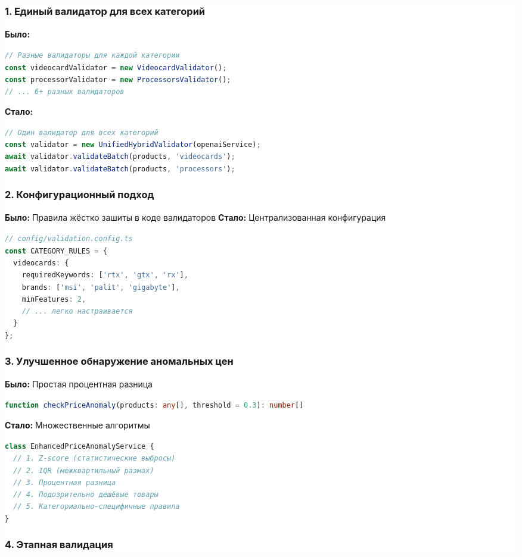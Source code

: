 ### 1. Единый валидатор для всех категорий

**Было:**
```typescript
// Разные валидаторы для каждой категории
const videocardValidator = new VideocardValidator();
const processorValidator = new ProcessorsValidator();
// ... 6+ разных валидаторов
```

**Стало:**
```typescript
// Один валидатор для всех категорий
const validator = new UnifiedHybridValidator(openaiService);
await validator.validateBatch(products, 'videocards');
await validator.validateBatch(products, 'processors');
```

### 2. Конфигурационный подход

**Было:** Правила жёстко зашиты в коде валидаторов
**Стало:** Централизованная конфигурация

```typescript
// config/validation.config.ts
const CATEGORY_RULES = {
  videocards: {
    requiredKeywords: ['rtx', 'gtx', 'rx'],
    brands: ['msi', 'palit', 'gigabyte'],
    minFeatures: 2,
    // ... легко настраивается
  }
};
```

### 3. Улучшенное обнаружение аномальных цен

**Было:** Простая процентная разница
```typescript
function checkPriceAnomaly(products: any[], threshold = 0.3): number[]
```

**Стало:** Множественные алгоритмы
```typescript
class EnhancedPriceAnomalyService {
  // 1. Z-score (статистические выбросы)
  // 2. IQR (межквартильный размах)  
  // 3. Процентная разница
  // 4. Подозрительно дешёвые товары
  // 5. Категориально-специфичные правила
}
```

### 4. Этапная валидация
